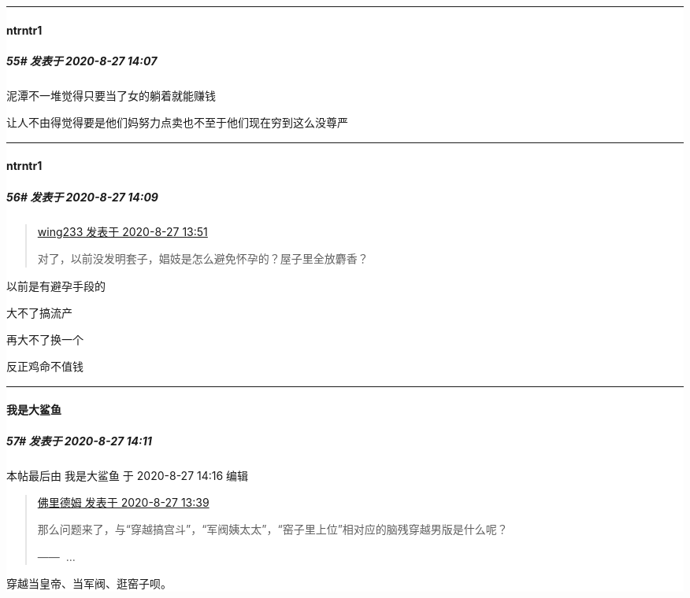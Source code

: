 


*****

####  ntrntr1  
##### 55#       发表于 2020-8-27 14:07




泥潭不一堆觉得只要当了女的躺着就能赚钱


让人不由得觉得要是他们妈努力点卖也不至于他们现在穷到这么没尊严







*****

####  ntrntr1  
##### 56#       发表于 2020-8-27 14:09



<blockquote><a href="httphttps://bbs.saraba1st.com/2b/forum.php?mod=redirect&amp;goto=findpost&amp;pid=48565133&amp;ptid=1956811" target="_blank">wing233 发表于 2020-8-27 13:51</a>

对了，以前没发明套子，娼妓是怎么避免怀孕的？屋子里全放麝香？</blockquote>
以前是有避孕手段的


大不了搞流产


再大不了换一个


反正鸡命不值钱







*****

####  我是大鲨鱼  
##### 57#       发表于 2020-8-27 14:11



 本帖最后由 我是大鲨鱼 于 2020-8-27 14:16 编辑 
<blockquote><a href="httphttps://bbs.saraba1st.com/2b/forum.php?mod=redirect&amp;goto=findpost&amp;pid=48565017&amp;ptid=1956811" target="_blank">佛里德姆 发表于 2020-8-27 13:39</a>

那么问题来了，与“穿越搞宫斗”，“军阀姨太太”，“窑子里上位”相对应的脑残穿越男版是什么呢？


——  ...</blockquote>
穿越当皇帝、当军阀、逛窑子呗。

